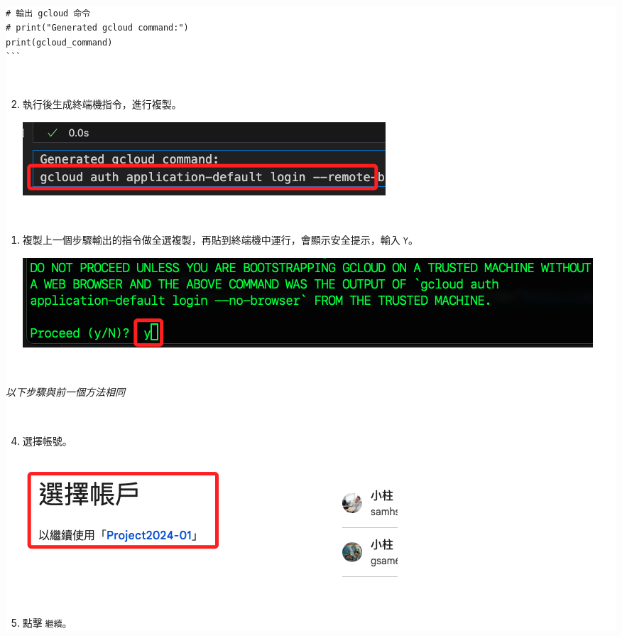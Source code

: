     # 輸出 gcloud 命令
    # print("Generated gcloud command:")
    print(gcloud_command)
    ```

<br>

2. 執行後生成終端機指令，進行複製。

    ![](images/img_52.png)

<br>

1. 複製上一個步驟輸出的指令做全選複製，再貼到終端機中運行，會顯示安全提示，輸入 `Y`。

    ![](images/img_53.png)

<br>

_以下步驟與前一個方法相同_

<br>

4. 選擇帳號。

    ![](images/img_61.png)

<br>

5. 點擊 `繼續`。
